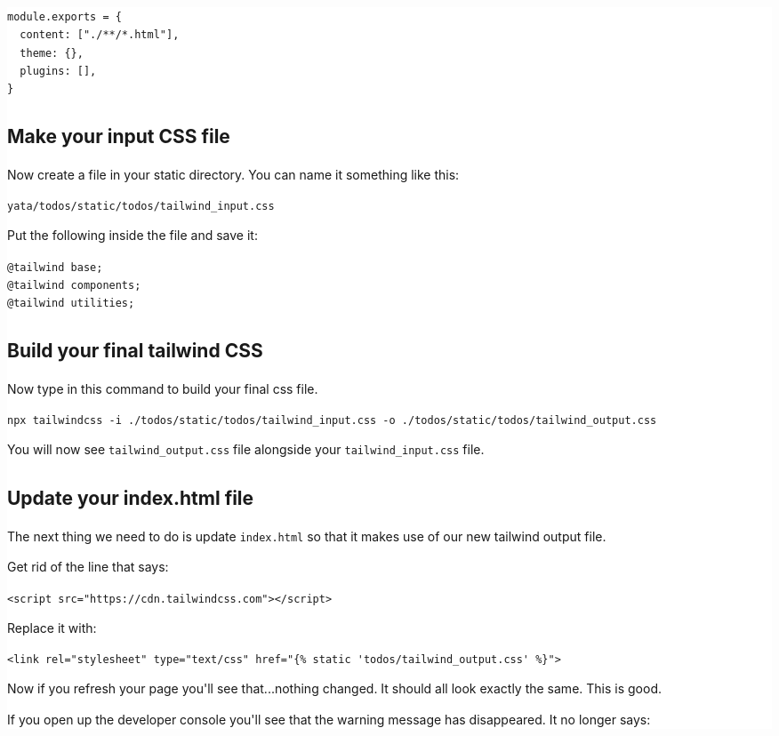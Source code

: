 ```
module.exports = {
  content: ["./**/*.html"],
  theme: {},
  plugins: [],
}
```

## Make your input CSS file 

Now create a file in your static directory. You can name it something like this:

```
yata/todos/static/todos/tailwind_input.css
```

Put the following inside the file and save it:

```
@tailwind base;
@tailwind components;
@tailwind utilities;
```

## Build your final tailwind CSS

Now type in this command to build your final css file. 

```
npx tailwindcss -i ./todos/static/todos/tailwind_input.css -o ./todos/static/todos/tailwind_output.css 
```

You will now see `tailwind_output.css` file alongside your `tailwind_input.css` file.


## Update your index.html file 

The next thing we need to do is update `index.html` so that it makes use of our new tailwind output file.

Get rid of the line that says:

```
<script src="https://cdn.tailwindcss.com"></script>
```

Replace it with: 

```
<link rel="stylesheet" type="text/css" href="{% static 'todos/tailwind_output.css' %}">
```

Now if you refresh your page you'll see that...nothing changed. It should all look exactly the same. This is good.

If you open up the developer console you'll see that the warning message has disappeared. It no longer says:
